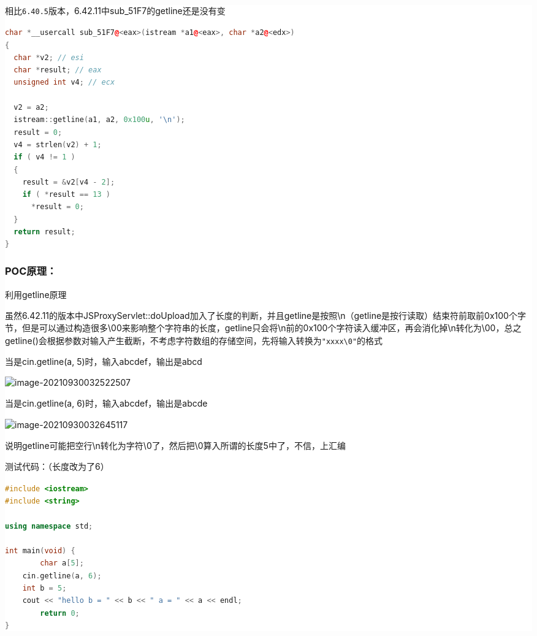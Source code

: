 相比`6.40.5`版本，6.42.11中sub_51F7的getline还是没有变

```c++
char *__usercall sub_51F7@<eax>(istream *a1@<eax>, char *a2@<edx>)
{
  char *v2; // esi
  char *result; // eax
  unsigned int v4; // ecx

  v2 = a2;
  istream::getline(a1, a2, 0x100u, '\n');
  result = 0;
  v4 = strlen(v2) + 1;
  if ( v4 != 1 )
  {
    result = &v2[v4 - 2];
    if ( *result == 13 )
      *result = 0;
  }
  return result;
}
```

### POC原理：

利用getline原理

虽然6.42.11的版本中JSProxyServlet::doUpload加入了长度的判断，并且getline是按照\n（getline是按行读取）结束符前取前0x100个字节，但是可以通过构造很多\00来影响整个字符串的长度，getline只会将\n前的0x100个字符读入缓冲区，再会消化掉\n转化为\00，总之getline()会根据参数对输入产生截断，不考虑字符数组的存储空间，先将输入转换为`"xxxx\0"`的格式

当是cin.getline(a, 5)时，输入abcdef，输出是abcd

![image-20210930032522507](https://tva1.sinaimg.cn/large/008i3skNly1guy3uyhwgbj61c40cwjti02.jpg)

当是cin.getline(a, 6)时，输入abcdef，输出是abcde

![image-20210930032645117](https://tva1.sinaimg.cn/large/008i3skNly1guy3wdzjy1j61be0iqwib02.jpg)

说明getline可能把空行\n转化为字符\0了，然后把\0算入所谓的长度5中了，不信，上汇编

测试代码：（长度改为了6）

```c++
#include <iostream>
#include <string>

using namespace std;

int main(void) {
		char a[5];
  	cin.getline(a, 6);
  	int b = 5;
  	cout << "hello b = " << b << " a = " << a << endl;
		return 0;
}
```
